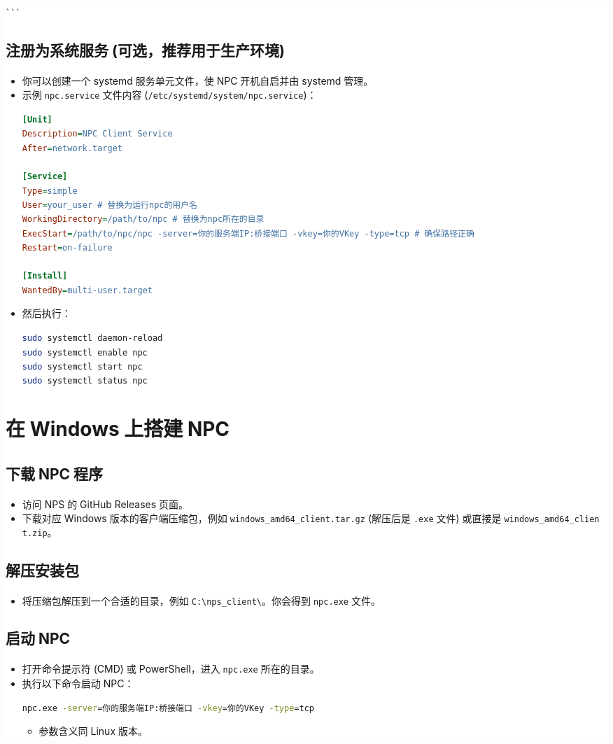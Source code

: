     ```

## 注册为系统服务 (可选，推荐用于生产环境)

*   你可以创建一个 systemd 服务单元文件，使 NPC 开机自启并由 systemd 管理。
*   示例 `npc.service` 文件内容 (`/etc/systemd/system/npc.service`)：
    ```ini
    [Unit]
    Description=NPC Client Service
    After=network.target

    [Service]
    Type=simple
    User=your_user # 替换为运行npc的用户名
    WorkingDirectory=/path/to/npc # 替换为npc所在的目录
    ExecStart=/path/to/npc/npc -server=你的服务端IP:桥接端口 -vkey=你的VKey -type=tcp # 确保路径正确
    Restart=on-failure

    [Install]
    WantedBy=multi-user.target
    ```
*   然后执行：
    ```bash
    sudo systemctl daemon-reload
    sudo systemctl enable npc
    sudo systemctl start npc
    sudo systemctl status npc
    ```

# 在 Windows 上搭建 NPC

## 下载 NPC 程序

*   访问 NPS 的 GitHub Releases 页面。
*   下载对应 Windows 版本的客户端压缩包，例如 `windows_amd64_client.tar.gz` (解压后是 `.exe` 文件) 或直接是 `windows_amd64_client.zip`。

## 解压安装包

*   将压缩包解压到一个合适的目录，例如 `C:\nps_client\`。你会得到 `npc.exe` 文件。
    
## 启动 NPC

*   打开命令提示符 (CMD) 或 PowerShell，进入 `npc.exe` 所在的目录。
*   执行以下命令启动 NPC：
    ```cmd
    npc.exe -server=你的服务端IP:桥接端口 -vkey=你的VKey -type=tcp
    ```
    *   参数含义同 Linux 版本。
